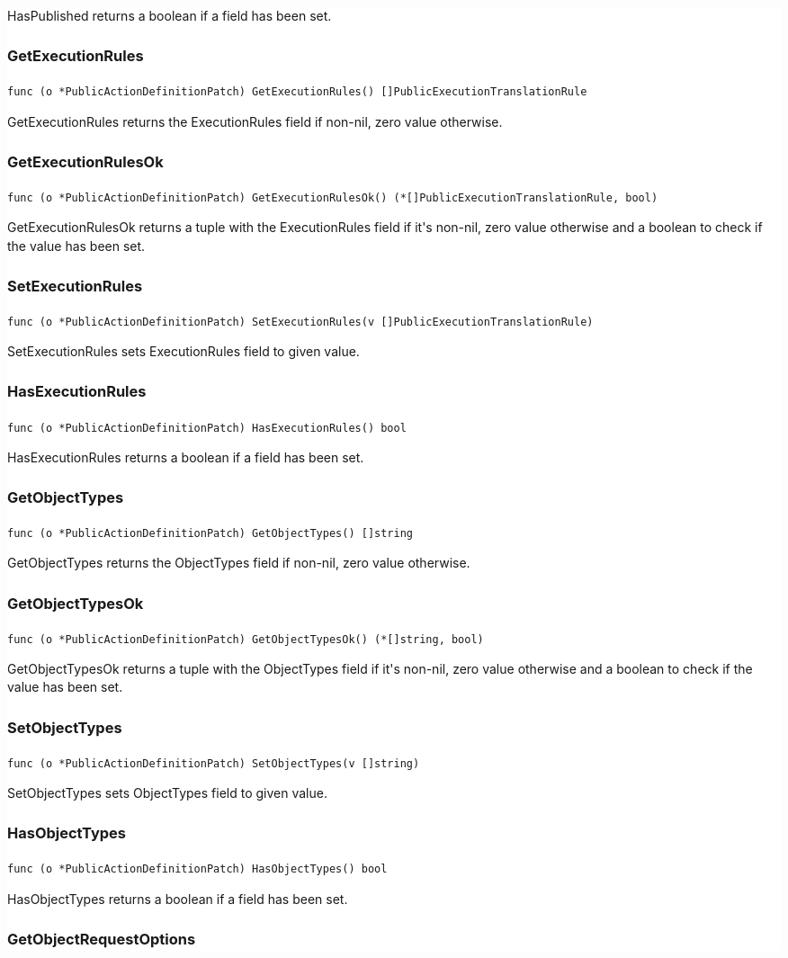 HasPublished returns a boolean if a field has been set.

### GetExecutionRules

`func (o *PublicActionDefinitionPatch) GetExecutionRules() []PublicExecutionTranslationRule`

GetExecutionRules returns the ExecutionRules field if non-nil, zero value otherwise.

### GetExecutionRulesOk

`func (o *PublicActionDefinitionPatch) GetExecutionRulesOk() (*[]PublicExecutionTranslationRule, bool)`

GetExecutionRulesOk returns a tuple with the ExecutionRules field if it's non-nil, zero value otherwise
and a boolean to check if the value has been set.

### SetExecutionRules

`func (o *PublicActionDefinitionPatch) SetExecutionRules(v []PublicExecutionTranslationRule)`

SetExecutionRules sets ExecutionRules field to given value.

### HasExecutionRules

`func (o *PublicActionDefinitionPatch) HasExecutionRules() bool`

HasExecutionRules returns a boolean if a field has been set.

### GetObjectTypes

`func (o *PublicActionDefinitionPatch) GetObjectTypes() []string`

GetObjectTypes returns the ObjectTypes field if non-nil, zero value otherwise.

### GetObjectTypesOk

`func (o *PublicActionDefinitionPatch) GetObjectTypesOk() (*[]string, bool)`

GetObjectTypesOk returns a tuple with the ObjectTypes field if it's non-nil, zero value otherwise
and a boolean to check if the value has been set.

### SetObjectTypes

`func (o *PublicActionDefinitionPatch) SetObjectTypes(v []string)`

SetObjectTypes sets ObjectTypes field to given value.

### HasObjectTypes

`func (o *PublicActionDefinitionPatch) HasObjectTypes() bool`

HasObjectTypes returns a boolean if a field has been set.

### GetObjectRequestOptions

